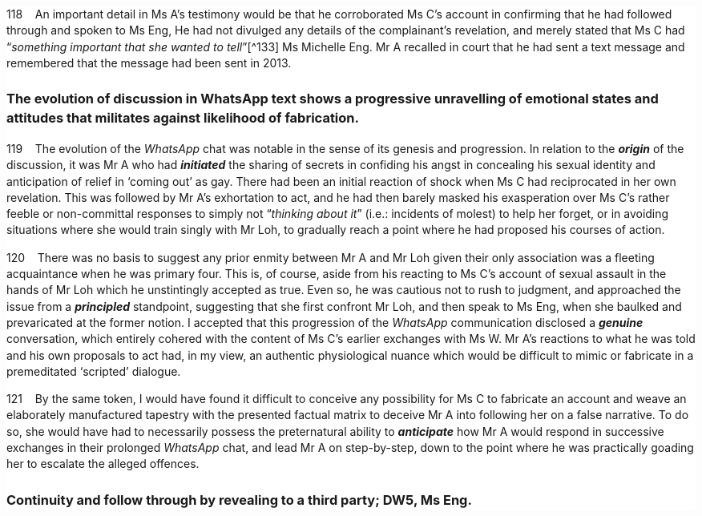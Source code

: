 118    An important detail in Ms A’s testimony would be that he corroborated Ms C’s account in confirming that he had followed through and spoken to Ms Eng, He had not divulged any details of the complainant’s revelation, and merely stated that Ms C had “_something important that she wanted to tell_”[^133] Ms Michelle Eng. Mr A recalled in court that he had sent a text message and remembered that the message had been sent in 2013.

### The evolution of discussion in WhatsApp text shows a progressive unravelling of emotional states and attitudes that militates against likelihood of fabrication.

119    The evolution of the _WhatsApp_ chat was notable in the sense of its genesis and progression. In relation to the **_origin_** of the discussion, it was Mr A who had **_initiated_** the sharing of secrets in confiding his angst in concealing his sexual identity and anticipation of relief in ‘coming out’ as gay. There had been an initial reaction of shock when Ms C had reciprocated in her own revelation. This was followed by Mr A’s exhortation to act, and he had then barely masked his exasperation over Ms C’s rather feeble or non-committal responses to simply not “_thinking about it_” (i.e.: incidents of molest) to help her forget, or in avoiding situations where she would train singly with Mr Loh, to gradually reach a point where he had proposed his courses of action.

120    There was no basis to suggest any prior enmity between Mr A and Mr Loh given their only association was a fleeting acquaintance when he was primary four. This is, of course, aside from his reacting to Ms C’s account of sexual assault in the hands of Mr Loh which he unstintingly accepted as true. Even so, he was cautious not to rush to judgment, and approached the issue from a **_principled_** standpoint, suggesting that she first confront Mr Loh, and then speak to Ms Eng, when she baulked and prevaricated at the former notion. I accepted that this progression of the _WhatsApp_ communication disclosed a **_genuine_** conversation, which entirely cohered with the content of Ms C’s earlier exchanges with Ms W. Mr A’s reactions to what he was told and his own proposals to act had, in my view, an authentic physiological nuance which would be difficult to mimic or fabricate in a premeditated ‘scripted’ dialogue.

121    By the same token, I would have found it difficult to conceive any possibility for Ms C to fabricate an account and weave an elaborately manufactured tapestry with the presented factual matrix to deceive Mr A into following her on a false narrative. To do so, she would have had to necessarily possess the preternatural ability to **_anticipate_** how Mr A would respond in successive exchanges in their prolonged _WhatsApp_ chat, and lead Mr A on step-by-step, down to the point where he was practically goading her to escalate the alleged offences.

### Continuity and follow through by revealing to a third party; DW5, Ms Eng.

